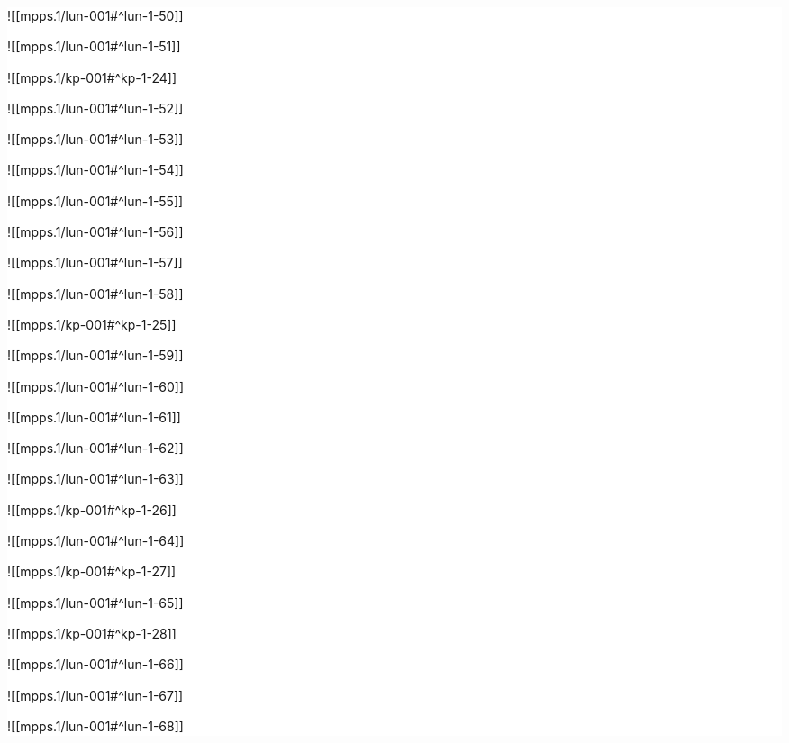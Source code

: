 ![[mpps.1/lun-001#^lun-1-50]]

![[mpps.1/lun-001#^lun-1-51]]

![[mpps.1/kp-001#^kp-1-24]]

![[mpps.1/lun-001#^lun-1-52]]

![[mpps.1/lun-001#^lun-1-53]]

![[mpps.1/lun-001#^lun-1-54]]

![[mpps.1/lun-001#^lun-1-55]]

![[mpps.1/lun-001#^lun-1-56]]

![[mpps.1/lun-001#^lun-1-57]]

![[mpps.1/lun-001#^lun-1-58]]

![[mpps.1/kp-001#^kp-1-25]]

![[mpps.1/lun-001#^lun-1-59]]

![[mpps.1/lun-001#^lun-1-60]]

![[mpps.1/lun-001#^lun-1-61]]

![[mpps.1/lun-001#^lun-1-62]]

![[mpps.1/lun-001#^lun-1-63]]

![[mpps.1/kp-001#^kp-1-26]]

![[mpps.1/lun-001#^lun-1-64]]

![[mpps.1/kp-001#^kp-1-27]]

![[mpps.1/lun-001#^lun-1-65]]

![[mpps.1/kp-001#^kp-1-28]]

![[mpps.1/lun-001#^lun-1-66]]

![[mpps.1/lun-001#^lun-1-67]]

![[mpps.1/lun-001#^lun-1-68]]
